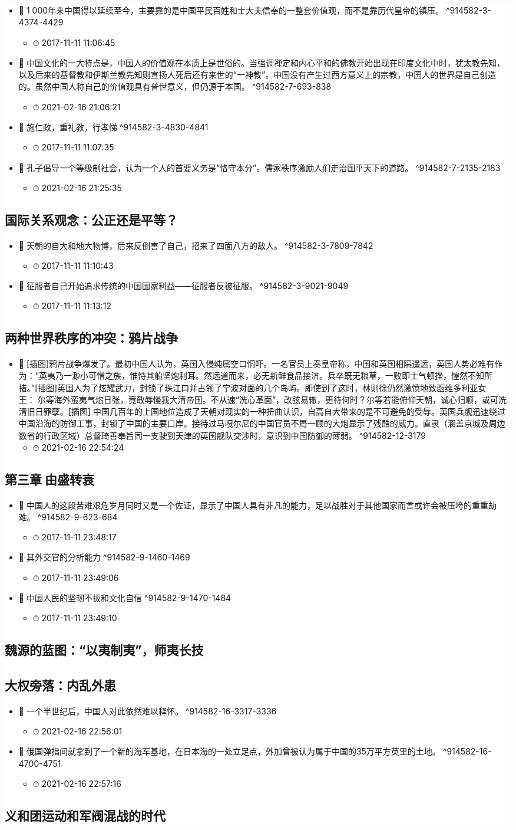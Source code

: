 
- 📌 1 000年来中国得以延续至今，主要靠的是中国平民百姓和士大夫信奉的一整套价值观，而不是靠历代皇帝的镇压。 ^914582-3-4374-4429
    - ⏱ 2017-11-11 11:06:45 

- 📌 中国文化的一大特点是，中国人的价值观在本质上是世俗的。当强调禅定和内心平和的佛教开始出现在印度文化中时，犹太教先知，以及后来的基督教和伊斯兰教先知则宣扬人死后还有来世的“一神教”。中国没有产生过西方意义上的宗教，中国人的世界是自己创造的。虽然中国人称自己的价值观具有普世意义，但仍源于本国。 ^914582-7-693-838
    - ⏱ 2021-02-16 21:06:21 

- 📌 施仁政，重礼教，行孝悌 ^914582-3-4830-4841
    - ⏱ 2017-11-11 11:07:35 

- 📌 孔子倡导一个等级制社会，认为一个人的首要义务是“恪守本分”。儒家秩序激励人们走治国平天下的道路。 ^914582-7-2135-2183
    - ⏱ 2021-02-16 21:25:35 
## 国际关系观念：公正还是平等？


- 📌 天朝的自大和地大物博，后来反倒害了自己，招来了四面八方的敌人。 ^914582-3-7809-7842
    - ⏱ 2017-11-11 11:10:43 

- 📌 征服者自己开始追求传统的中国国家利益——征服者反被征服。 ^914582-3-9021-9049
    - ⏱ 2017-11-11 11:13:12 
## 两种世界秩序的冲突：鸦片战争


- 📌 [插图]鸦片战争爆发了。最初中国人认为，英国入侵纯属空口恫吓。一名官员上奏皇帝称，中国和英国相隔遥远，英国人势必难有作为：“英夷乃一渺小可憎之族，惟恃其船坚炮利耳。然远道而来，必无新鲜食品接济。兵卒既无粮草，一败即士气顿挫，惶然不知所措。”[插图]英国人为了炫耀武力，封锁了珠江口并占领了宁波对面的几个岛屿。即使到了这时，林则徐仍然激愤地致函维多利亚女王： 尔等海外蛮夷气焰日张，竟敢辱慢我大清帝国。不从速“洗心革面”，改弦易辙，更待何时？尔等若能俯仰天朝，诚心归顺，或可洗清旧日罪孽。[插图] 中国几百年的上国地位造成了天朝对现实的一种扭曲认识，自高自大带来的是不可避免的受辱。英国兵舰迅速绕过中国沿海的防御工事，封锁了中国的主要口岸。接待过马嘎尔尼的中国官员不屑一顾的大炮显示了残酷的威力。直隶（涵盖京城及周边数省的行政区域）总督琦善奉旨同一支驶到天津的英国舰队交涉时，意识到中国防御的薄弱。 ^914582-12-3179
    - ⏱ 2021-02-16 22:54:24 
## 第三章 由盛转衰


- 📌 中国人的这段苦难艰危岁月同时又是一个佐证，显示了中国人具有非凡的能力，足以战胜对于其他国家而言或许会被压垮的重重劫难。 ^914582-9-623-684
    - ⏱ 2017-11-11 23:48:17 

- 📌 其外交官的分析能力 ^914582-9-1460-1469
    - ⏱ 2017-11-11 23:49:06 

- 📌 中国人民的坚韧不拔和文化自信 ^914582-9-1470-1484
    - ⏱ 2017-11-11 23:49:10 
## 魏源的蓝图：“以夷制夷”，师夷长技

 
## 大权旁落：内乱外患


- 📌 一个半世纪后，中国人对此依然难以释怀。 ^914582-16-3317-3336
    - ⏱ 2021-02-16 22:56:01 

- 📌 俄国弹指间就拿到了一个新的海军基地，在日本海的一处立足点，外加曾被认为属于中国的35万平方英里的土地。 ^914582-16-4700-4751
    - ⏱ 2021-02-16 22:57:16 
## 义和团运动和军阀混战的时代
